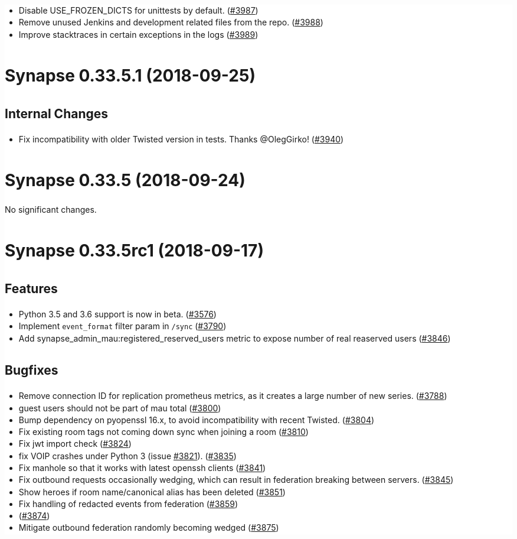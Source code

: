- Disable USE_FROZEN_DICTS for unittests by default. ([\#3987](https://github.com/matrix-org/synapse/issues/3987))
- Remove unused Jenkins and development related files from the repo. ([\#3988](https://github.com/matrix-org/synapse/issues/3988))
- Improve stacktraces in certain exceptions in the logs ([\#3989](https://github.com/matrix-org/synapse/issues/3989))


Synapse 0.33.5.1 (2018-09-25)
=============================

Internal Changes
----------------

- Fix incompatibility with older Twisted version in tests. Thanks @OlegGirko! ([\#3940](https://github.com/matrix-org/synapse/issues/3940))


Synapse 0.33.5 (2018-09-24)
===========================

No significant changes.


Synapse 0.33.5rc1 (2018-09-17)
==============================

Features
--------

- Python 3.5 and 3.6 support is now in beta. ([\#3576](https://github.com/matrix-org/synapse/issues/3576))
- Implement `event_format` filter param in `/sync` ([\#3790](https://github.com/matrix-org/synapse/issues/3790))
- Add synapse_admin_mau:registered_reserved_users metric to expose number of real reaserved users ([\#3846](https://github.com/matrix-org/synapse/issues/3846))


Bugfixes
--------

- Remove connection ID for replication prometheus metrics, as it creates a large number of new series. ([\#3788](https://github.com/matrix-org/synapse/issues/3788))
- guest users should not be part of mau total ([\#3800](https://github.com/matrix-org/synapse/issues/3800))
- Bump dependency on pyopenssl 16.x, to avoid incompatibility with recent Twisted. ([\#3804](https://github.com/matrix-org/synapse/issues/3804))
- Fix existing room tags not coming down sync when joining a room ([\#3810](https://github.com/matrix-org/synapse/issues/3810))
- Fix jwt import check ([\#3824](https://github.com/matrix-org/synapse/issues/3824))
- fix VOIP crashes under Python 3 (issue [\#3821](https://github.com/matrix-org/synapse/issues/3821)). ([\#3835](https://github.com/matrix-org/synapse/issues/3835))
- Fix manhole so that it works with latest openssh clients ([\#3841](https://github.com/matrix-org/synapse/issues/3841))
- Fix outbound requests occasionally wedging, which can result in federation breaking between servers. ([\#3845](https://github.com/matrix-org/synapse/issues/3845))
- Show heroes if room name/canonical alias has been deleted ([\#3851](https://github.com/matrix-org/synapse/issues/3851))
- Fix handling of redacted events from federation ([\#3859](https://github.com/matrix-org/synapse/issues/3859))
-  ([\#3874](https://github.com/matrix-org/synapse/issues/3874))
- Mitigate outbound federation randomly becoming wedged ([\#3875](https://github.com/matrix-org/synapse/issues/3875))
